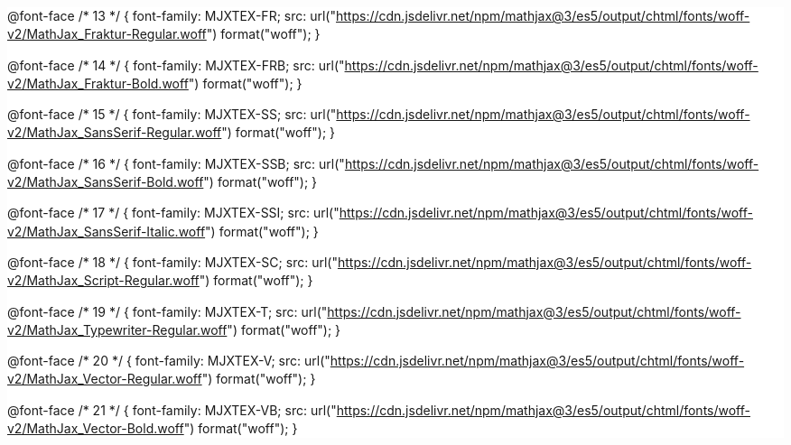 @font-face /* 13 */ {
  font-family: MJXTEX-FR;
  src: url("https://cdn.jsdelivr.net/npm/mathjax@3/es5/output/chtml/fonts/woff-v2/MathJax_Fraktur-Regular.woff") format("woff");
}

@font-face /* 14 */ {
  font-family: MJXTEX-FRB;
  src: url("https://cdn.jsdelivr.net/npm/mathjax@3/es5/output/chtml/fonts/woff-v2/MathJax_Fraktur-Bold.woff") format("woff");
}

@font-face /* 15 */ {
  font-family: MJXTEX-SS;
  src: url("https://cdn.jsdelivr.net/npm/mathjax@3/es5/output/chtml/fonts/woff-v2/MathJax_SansSerif-Regular.woff") format("woff");
}

@font-face /* 16 */ {
  font-family: MJXTEX-SSB;
  src: url("https://cdn.jsdelivr.net/npm/mathjax@3/es5/output/chtml/fonts/woff-v2/MathJax_SansSerif-Bold.woff") format("woff");
}

@font-face /* 17 */ {
  font-family: MJXTEX-SSI;
  src: url("https://cdn.jsdelivr.net/npm/mathjax@3/es5/output/chtml/fonts/woff-v2/MathJax_SansSerif-Italic.woff") format("woff");
}

@font-face /* 18 */ {
  font-family: MJXTEX-SC;
  src: url("https://cdn.jsdelivr.net/npm/mathjax@3/es5/output/chtml/fonts/woff-v2/MathJax_Script-Regular.woff") format("woff");
}

@font-face /* 19 */ {
  font-family: MJXTEX-T;
  src: url("https://cdn.jsdelivr.net/npm/mathjax@3/es5/output/chtml/fonts/woff-v2/MathJax_Typewriter-Regular.woff") format("woff");
}

@font-face /* 20 */ {
  font-family: MJXTEX-V;
  src: url("https://cdn.jsdelivr.net/npm/mathjax@3/es5/output/chtml/fonts/woff-v2/MathJax_Vector-Regular.woff") format("woff");
}

@font-face /* 21 */ {
  font-family: MJXTEX-VB;
  src: url("https://cdn.jsdelivr.net/npm/mathjax@3/es5/output/chtml/fonts/woff-v2/MathJax_Vector-Bold.woff") format("woff");
}
</style></head>
